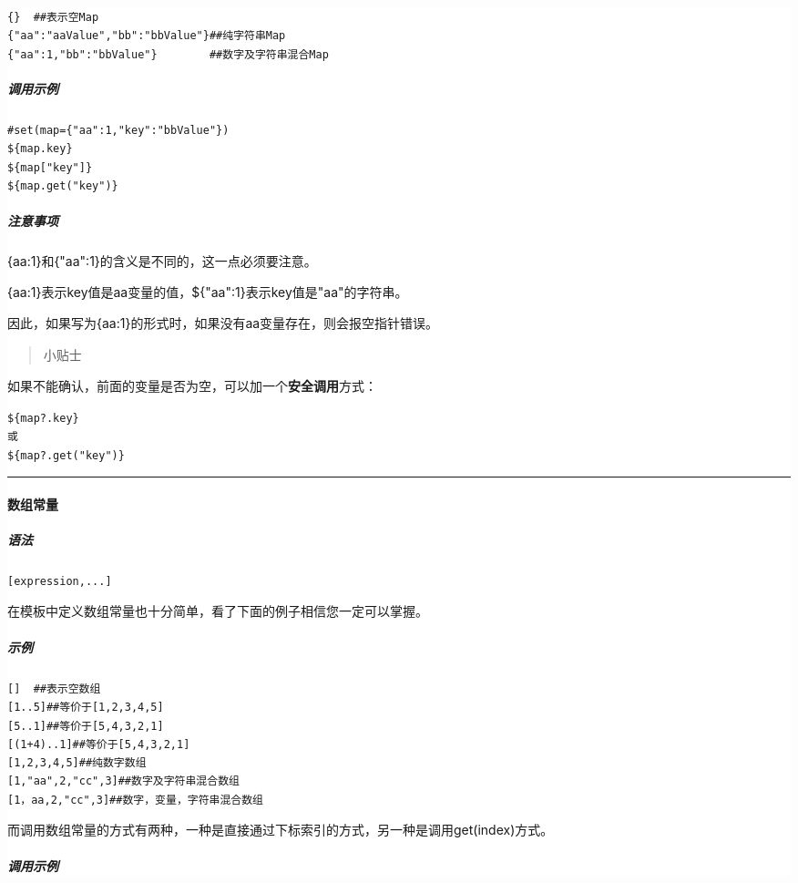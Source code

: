 ```html
{}  ##表示空Map
{"aa":"aaValue","bb":"bbValue"}##纯字符串Map
{"aa":1,"bb":"bbValue"}		   ##数字及字符串混合Map
```

##### 调用示例
```html
#set(map={"aa":1,"key":"bbValue"})
${map.key}
${map["key"]}
${map.get("key")}
```

##### 注意事项

{aa:1}和{"aa":1}的含义是不同的，这一点必须要注意。

{aa:1}表示key值是aa变量的值，${"aa":1}表示key值是"aa"的字符串。

因此，如果写为{aa:1}的形式时，如果没有aa变量存在，则会报空指针错误。

> 小贴士

如果不能确认，前面的变量是否为空，可以加一个**安全调用**方式：
```html
${map?.key}
或
${map?.get("key")}
```
---

#### 数组常量

##### 语法

```
[expression,...]
```

在模板中定义数组常量也十分简单，看了下面的例子相信您一定可以掌握。

##### 示例

```
[]  ##表示空数组
[1..5]##等价于[1,2,3,4,5]
[5..1]##等价于[5,4,3,2,1]
[(1+4)..1]##等价于[5,4,3,2,1]
[1,2,3,4,5]##纯数字数组
[1,"aa",2,"cc",3]##数字及字符串混合数组
[1，aa,2,"cc",3]##数字，变量，字符串混合数组
```

而调用数组常量的方式有两种，一种是直接通过下标索引的方式，另一种是调用get(index)方式。

##### 调用示例

